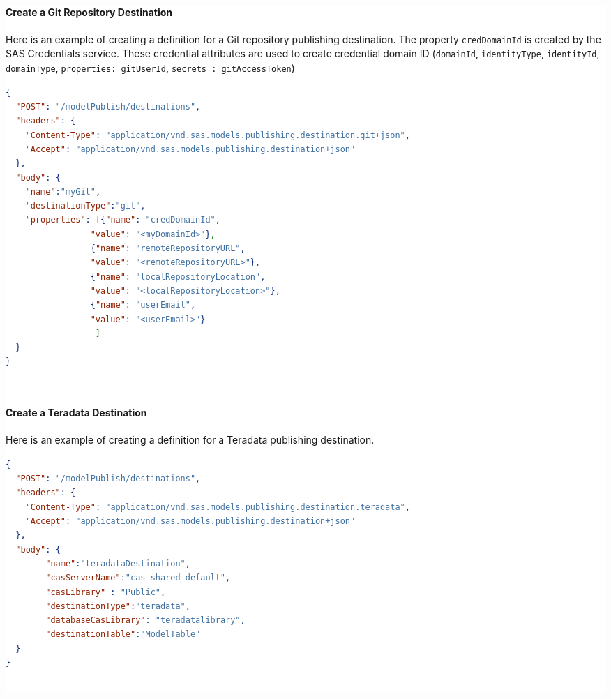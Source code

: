 #### <a name='CreateGitDestination'>Create a Git Repository Destination</a>
Here is an example of creating a definition for a Git repository publishing destination.
The property `credDomainId` is created by the SAS Credentials service. These credential attributes are used to create credential domain ID (`domainId`, `identityType`, `identityId`, `domainType`, `properties: gitUserId`, `secrets : gitAccessToken`)

```json
{
  "POST": "/modelPublish/destinations",
  "headers": {
    "Content-Type": "application/vnd.sas.models.publishing.destination.git+json",
    "Accept": "application/vnd.sas.models.publishing.destination+json"
  },
  "body": {
	"name":"myGit",
    "destinationType":"git",
    "properties": [{"name": "credDomainId",                
                 "value": "<myDomainId>"},
                 {"name": "remoteRepositoryURL",                
                 "value": "<remoteRepositoryURL>"},
                 {"name": "localRepositoryLocation",                
                 "value": "<localRepositoryLocation>"},
                 {"name": "userEmail",                
                 "value": "<userEmail>"}
                  ]
  }
}
```
<br>

#### <a name='CreateTeradataDestination'>Create a Teradata Destination</a>
Here is an example of creating a definition for a Teradata publishing destination.

```json
{
  "POST": "/modelPublish/destinations",
  "headers": {
    "Content-Type": "application/vnd.sas.models.publishing.destination.teradata",
    "Accept": "application/vnd.sas.models.publishing.destination+json"
  },
  "body": {
        "name":"teradataDestination",
        "casServerName":"cas-shared-default",
        "casLibrary" : "Public",
        "destinationType":"teradata",
        "databaseCasLibrary": "teradatalibrary",
        "destinationTable":"ModelTable"
  }
}
```
<br>
